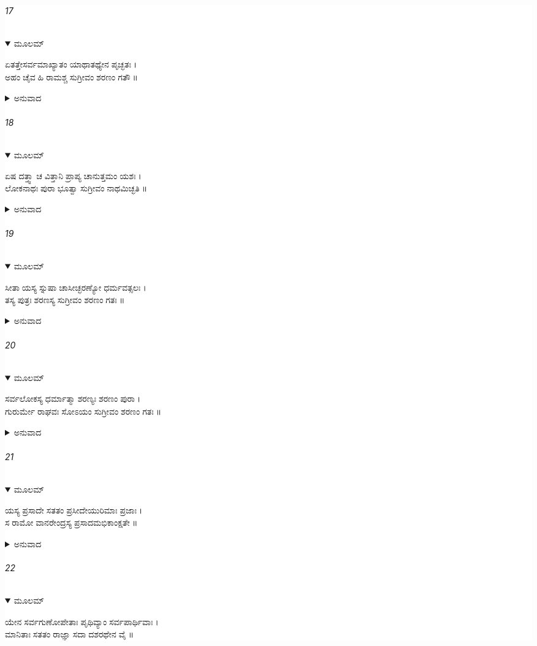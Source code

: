 ###### 17


<details open><summary>ಮೂಲಮ್</summary>

ಏತತ್ತೇಸರ್ವಮಾಖ್ಯಾತಂ ಯಾಥಾತಥ್ಯೇನ ಪೃಚ್ಛತಃ ।  
ಅಹಂ ಚೈವ ಹಿ ರಾಮಶ್ಚ ಸುಗ್ರೀವಂ ಶರಣಂ ಗತೌ ॥
</details>

<details><summary>ಅನುವಾದ</summary></details>

###### 18


<details open><summary>ಮೂಲಮ್</summary>

ಏಷ ದತ್ತ್ವಾ ಚ ವಿತ್ತಾನಿ ಪ್ರಾಪ್ಯ ಚಾನುತ್ತಮಂ ಯಶಃ ।  
ಲೋಕನಾಥಃ ಪುರಾ ಭೂತ್ವಾ ಸುಗ್ರೀವಂ ನಾಥಮಿಚ್ಛತಿ ॥
</details>

<details><summary>ಅನುವಾದ</summary></details>

###### 19


<details open><summary>ಮೂಲಮ್</summary>

ಸೀತಾ ಯಸ್ಯ ಸ್ನುಷಾ ಚಾಸೀಚ್ಛರಣ್ಯೋ ಧರ್ಮವತ್ಸಲಃ ।  
ತಸ್ಯ ಪುತ್ರಃ ಶರಣಸ್ಯ ಸುಗ್ರೀವಂ ಶರಣಂ ಗತಃ ॥
</details>

<details><summary>ಅನುವಾದ</summary></details>

###### 20


<details open><summary>ಮೂಲಮ್</summary>

ಸರ್ವಲೋಕಸ್ಯ ಧರ್ಮಾತ್ಮಾ ಶರಣ್ಯಃ ಶರಣಂ ಪುರಾ ।  
ಗುರುರ್ಮೇ ರಾಘವಃ ಸೋಽಯಂ ಸುಗ್ರೀವಂ ಶರಣಂ ಗತಃ ॥
</details>

<details><summary>ಅನುವಾದ</summary></details>

###### 21


<details open><summary>ಮೂಲಮ್</summary>

ಯಸ್ಯ ಪ್ರಸಾದೇ ಸತತಂ ಪ್ರಸೀದೇಯುರಿಮಾಃ ಪ್ರಜಾಃ ।  
ಸ ರಾಮೋ ವಾನರೇಂದ್ರಸ್ಯ ಪ್ರಸಾದಮಭಿಕಾಂಕ್ಷತೇ ॥
</details>

<details><summary>ಅನುವಾದ</summary></details>

###### 22


<details open><summary>ಮೂಲಮ್</summary>

ಯೇನ ಸರ್ವಗುಣೋಪೇತಾಃ ಪೃಥಿವ್ಯಾಂ ಸರ್ವಪಾರ್ಥಿವಾಃ ।  
ಮಾನಿತಾಃ ಸತತಂ ರಾಜ್ಞಾ ಸದಾ ದಶರಥೇನ ವೈ ॥
</details>
